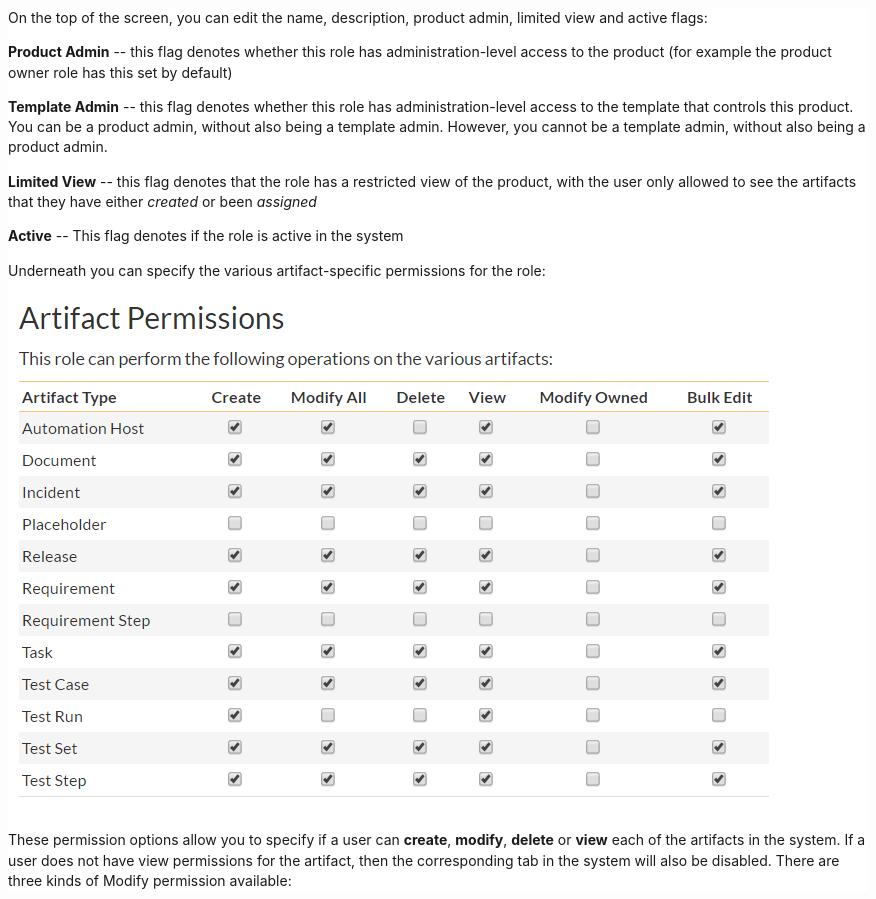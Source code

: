 


On the top of the screen, you can edit the name, description, product
admin, limited view and active flags:

**Product Admin** -- this flag denotes whether this role has
administration-level access to the product (for example the product
owner role has this set by default)

**Template Admin** -- this flag denotes whether this role has
administration-level access to the template that controls this product.
You can be a product admin, without also being a template admin.
However, you cannot be a template admin, without also being a product
admin.

**Limited View** -- this flag denotes that the role has a restricted
view of the product, with the user only allowed to see the artifacts
that they have either *created* or been *assigned*

**Active** -- This flag denotes if the role is active in the system

Underneath you can specify the various artifact-specific permissions for
the role:

![](img/System_Users_55.png)




These permission options allow you to specify if a user can **create**,
**modify**, **delete** or **view** each of the artifacts in the system.
If a user does not have view permissions for the artifact, then the
corresponding tab in the system will also be disabled. There are three
kinds of Modify permission available:
